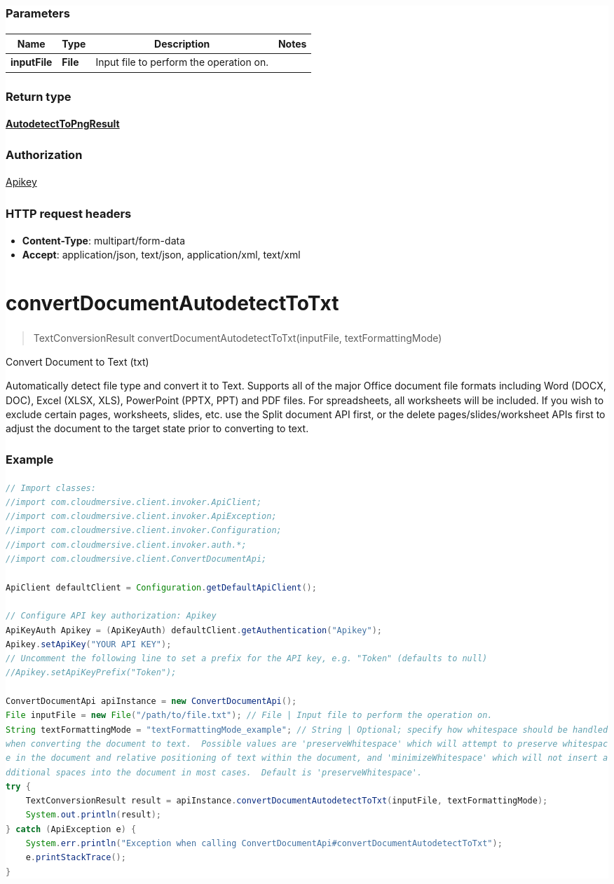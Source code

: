 ### Parameters

Name | Type | Description  | Notes
------------- | ------------- | ------------- | -------------
 **inputFile** | **File**| Input file to perform the operation on. |

### Return type

[**AutodetectToPngResult**](AutodetectToPngResult.md)

### Authorization

[Apikey](../README.md#Apikey)

### HTTP request headers

 - **Content-Type**: multipart/form-data
 - **Accept**: application/json, text/json, application/xml, text/xml

<a name="convertDocumentAutodetectToTxt"></a>
# **convertDocumentAutodetectToTxt**
> TextConversionResult convertDocumentAutodetectToTxt(inputFile, textFormattingMode)

Convert Document to Text (txt)

Automatically detect file type and convert it to Text.  Supports all of the major Office document file formats including Word (DOCX, DOC), Excel (XLSX, XLS), PowerPoint (PPTX, PPT) and PDF files.  For spreadsheets, all worksheets will be included.  If you wish to exclude certain pages, worksheets, slides, etc. use the Split document API first, or the delete pages/slides/worksheet APIs first to adjust the document to the target state prior to converting to text.

### Example
```java
// Import classes:
//import com.cloudmersive.client.invoker.ApiClient;
//import com.cloudmersive.client.invoker.ApiException;
//import com.cloudmersive.client.invoker.Configuration;
//import com.cloudmersive.client.invoker.auth.*;
//import com.cloudmersive.client.ConvertDocumentApi;

ApiClient defaultClient = Configuration.getDefaultApiClient();

// Configure API key authorization: Apikey
ApiKeyAuth Apikey = (ApiKeyAuth) defaultClient.getAuthentication("Apikey");
Apikey.setApiKey("YOUR API KEY");
// Uncomment the following line to set a prefix for the API key, e.g. "Token" (defaults to null)
//Apikey.setApiKeyPrefix("Token");

ConvertDocumentApi apiInstance = new ConvertDocumentApi();
File inputFile = new File("/path/to/file.txt"); // File | Input file to perform the operation on.
String textFormattingMode = "textFormattingMode_example"; // String | Optional; specify how whitespace should be handled when converting the document to text.  Possible values are 'preserveWhitespace' which will attempt to preserve whitespace in the document and relative positioning of text within the document, and 'minimizeWhitespace' which will not insert additional spaces into the document in most cases.  Default is 'preserveWhitespace'.
try {
    TextConversionResult result = apiInstance.convertDocumentAutodetectToTxt(inputFile, textFormattingMode);
    System.out.println(result);
} catch (ApiException e) {
    System.err.println("Exception when calling ConvertDocumentApi#convertDocumentAutodetectToTxt");
    e.printStackTrace();
}
```